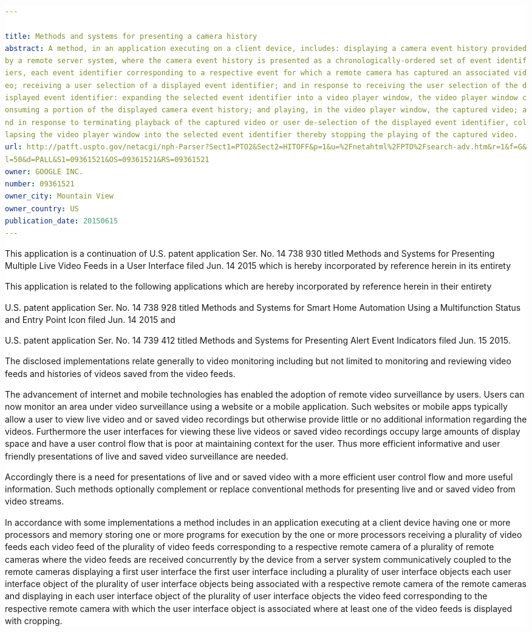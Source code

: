 ```yaml
---

title: Methods and systems for presenting a camera history
abstract: A method, in an application executing on a client device, includes: displaying a camera event history provided by a remote server system, where the camera event history is presented as a chronologically-ordered set of event identifiers, each event identifier corresponding to a respective event for which a remote camera has captured an associated video; receiving a user selection of a displayed event identifier; and in response to receiving the user selection of the displayed event identifier: expanding the selected event identifier into a video player window, the video player window consuming a portion of the displayed camera event history; and playing, in the video player window, the captured video; and in response to terminating playback of the captured video or user de-selection of the displayed event identifier, collapsing the video player window into the selected event identifier thereby stopping the playing of the captured video.
url: http://patft.uspto.gov/netacgi/nph-Parser?Sect1=PTO2&Sect2=HITOFF&p=1&u=%2Fnetahtml%2FPTO%2Fsearch-adv.htm&r=1&f=G&l=50&d=PALL&S1=09361521&OS=09361521&RS=09361521
owner: GOOGLE INC.
number: 09361521
owner_city: Mountain View
owner_country: US
publication_date: 20150615
---
```

This application is a continuation of U.S. patent application Ser. No. 14 738 930 titled Methods and Systems for Presenting Multiple Live Video Feeds in a User Interface filed Jun. 14 2015 which is hereby incorporated by reference herein in its entirety

This application is related to the following applications which are hereby incorporated by reference herein in their entirety 

U.S. patent application Ser. No. 14 738 928 titled Methods and Systems for Smart Home Automation Using a Multifunction Status and Entry Point Icon filed Jun. 14 2015 and

U.S. patent application Ser. No. 14 739 412 titled Methods and Systems for Presenting Alert Event Indicators filed Jun. 15 2015.

The disclosed implementations relate generally to video monitoring including but not limited to monitoring and reviewing video feeds and histories of videos saved from the video feeds.

The advancement of internet and mobile technologies has enabled the adoption of remote video surveillance by users. Users can now monitor an area under video surveillance using a website or a mobile application. Such websites or mobile apps typically allow a user to view live video and or saved video recordings but otherwise provide little or no additional information regarding the videos. Furthermore the user interfaces for viewing these live videos or saved video recordings occupy large amounts of display space and have a user control flow that is poor at maintaining context for the user. Thus more efficient informative and user friendly presentations of live and saved video surveillance are needed.

Accordingly there is a need for presentations of live and or saved video with a more efficient user control flow and more useful information. Such methods optionally complement or replace conventional methods for presenting live and or saved video from video streams.

In accordance with some implementations a method includes in an application executing at a client device having one or more processors and memory storing one or more programs for execution by the one or more processors receiving a plurality of video feeds each video feed of the plurality of video feeds corresponding to a respective remote camera of a plurality of remote cameras where the video feeds are received concurrently by the device from a server system communicatively coupled to the remote cameras displaying a first user interface the first user interface including a plurality of user interface objects each user interface object of the plurality of user interface objects being associated with a respective remote camera of the remote cameras and displaying in each user interface object of the plurality of user interface objects the video feed corresponding to the respective remote camera with which the user interface object is associated where at least one of the video feeds is displayed with cropping.
